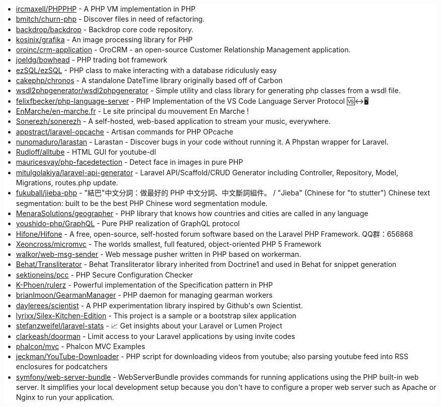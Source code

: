* [ircmaxell/PHPPHP](https://github.com/ircmaxell/PHPPHP) - A PHP VM implementation in PHP
* [bmitch/churn-php](https://github.com/bmitch/churn-php) - Discover files in need of refactoring.
* [backdrop/backdrop](https://github.com/backdrop/backdrop) - Backdrop core code repository.
* [kosinix/grafika](https://github.com/kosinix/grafika) - An image processing library for PHP
* [oroinc/crm-application](https://github.com/oroinc/crm-application) - OroCRM - an open-source Customer Relationship Management application.
* [joeldg/bowhead](https://github.com/joeldg/bowhead) - PHP trading bot framework
* [ezSQL/ezSQL](https://github.com/ezSQL/ezSQL) - PHP class to make interacting with a database ridiculusly easy
* [cakephp/chronos](https://github.com/cakephp/chronos) - A standalone DateTime library originally based off of Carbon
* [wsdl2phpgenerator/wsdl2phpgenerator](https://github.com/wsdl2phpgenerator/wsdl2phpgenerator) - Simple utility and class library for generating php classes from a wsdl file.
* [felixfbecker/php-language-server](https://github.com/felixfbecker/php-language-server) - PHP Implementation of the VS Code Language Server Protocol 🆚↔🖥
* [EnMarche/en-marche.fr](https://github.com/EnMarche/en-marche.fr) - Le site principal du mouvement En Marche !
* [Sonerezh/sonerezh](https://github.com/Sonerezh/sonerezh) - A self-hosted, web-based application to stream your music, everywhere.
* [appstract/laravel-opcache](https://github.com/appstract/laravel-opcache) - Artisan commands for PHP OPcache
* [nunomaduro/larastan](https://github.com/nunomaduro/larastan) - Larastan - Discover bugs in your code without running it. A Phpstan wrapper for Laravel.
* [Rudloff/alltube](https://github.com/Rudloff/alltube) - HTML GUI for youtube-dl
* [mauricesvay/php-facedetection](https://github.com/mauricesvay/php-facedetection) - Detect face in images in pure PHP
* [mitulgolakiya/laravel-api-generator](https://github.com/mitulgolakiya/laravel-api-generator) - Laravel API/Scaffold/CRUD Generator including Controller, Repository, Model, Migrations, routes.php update.
* [fukuball/jieba-php](https://github.com/fukuball/jieba-php) - "結巴"中文分詞：做最好的 PHP 中文分詞、中文斷詞組件。 / "Jieba" (Chinese for "to stutter") Chinese text segmentation: built to be the best PHP Chinese word segmentation module.
* [MenaraSolutions/geographer](https://github.com/MenaraSolutions/geographer) - PHP library that knows how countries and cities are called in any language
* [youshido-php/GraphQL](https://github.com/youshido-php/GraphQL) - Pure PHP realization of GraphQL protocol
* [Hifone/Hifone](https://github.com/Hifone/Hifone) - A free, open-source, self-hosted forum software based on the Laravel PHP Framework. QQ群：656868
* [Xeoncross/micromvc](https://github.com/Xeoncross/micromvc) - The worlds smallest, full featured, object-oriented PHP 5 Framework
* [walkor/web-msg-sender](https://github.com/walkor/web-msg-sender) - Web message pusher  written in PHP based on workerman.
* [Behat/Transliterator](https://github.com/Behat/Transliterator) - Behat Transliterator library inherited from Doctrine1 and used in Behat for snippet generation
* [sektioneins/pcc](https://github.com/sektioneins/pcc) - PHP Secure Configuration Checker
* [K-Phoen/rulerz](https://github.com/K-Phoen/rulerz) - Powerful implementation of the Specification pattern in PHP
* [brianlmoon/GearmanManager](https://github.com/brianlmoon/GearmanManager) - PHP daemon for managing gearman workers
* [daylerees/scientist](https://github.com/daylerees/scientist) - A PHP experimentation library inspired by Github's own Scientist.
* [lyrixx/Silex-Kitchen-Edition](https://github.com/lyrixx/Silex-Kitchen-Edition) - This project is a sample or a bootstrap silex application
* [stefanzweifel/laravel-stats](https://github.com/stefanzweifel/laravel-stats) - 📈 Get insights about your Laravel or Lumen Project
* [clarkeash/doorman](https://github.com/clarkeash/doorman) - Limit access to your Laravel applications by using invite codes
* [phalcon/mvc](https://github.com/phalcon/mvc) - Phalcon MVC Examples
* [jeckman/YouTube-Downloader](https://github.com/jeckman/YouTube-Downloader) - PHP script for downloading videos from youtube; also parsing youtube feed into RSS enclosures for podcatchers
* [symfony/web-server-bundle](https://github.com/symfony/web-server-bundle) - WebServerBundle provides commands for running applications using the PHP built-in web server. It simplifies your local development setup because you don't have to configure a proper web server such as Apache or Nginx to run your application.